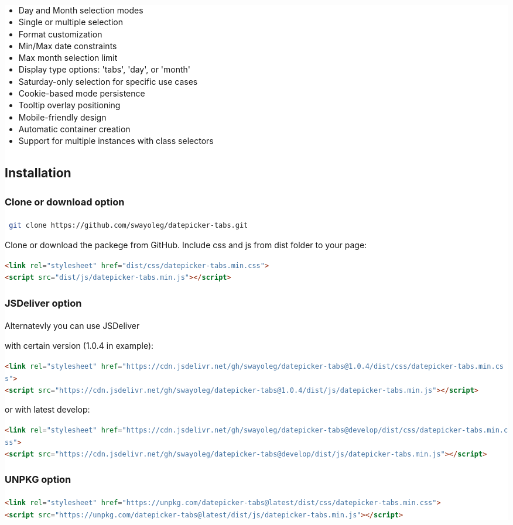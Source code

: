 - Day and Month selection modes
- Single or multiple selection
- Format customization
- Min/Max date constraints
- Max month selection limit
- Display type options: 'tabs', 'day', or 'month'
- Saturday-only selection for specific use cases
- Cookie-based mode persistence
- Tooltip overlay positioning
- Mobile-friendly design
- Automatic container creation
- Support for multiple instances with class selectors

## Installation

### Clone or download option


```bash
 git clone https://github.com/swayoleg/datepicker-tabs.git 
```

Clone or download the packege from GitHub.
Include css and js from dist folder to your page:

```html
<link rel="stylesheet" href="dist/css/datepicker-tabs.min.css">
<script src="dist/js/datepicker-tabs.min.js"></script>
```

### JSDeliver option 

Alternatevly you can use JSDeliver

with certain version (1.0.4 in example): 

```html
<link rel="stylesheet" href="https://cdn.jsdelivr.net/gh/swayoleg/datepicker-tabs@1.0.4/dist/css/datepicker-tabs.min.css">
<script src="https://cdn.jsdelivr.net/gh/swayoleg/datepicker-tabs@1.0.4/dist/js/datepicker-tabs.min.js"></script>
```

or with latest develop:

```html
<link rel="stylesheet" href="https://cdn.jsdelivr.net/gh/swayoleg/datepicker-tabs@develop/dist/css/datepicker-tabs.min.css">
<script src="https://cdn.jsdelivr.net/gh/swayoleg/datepicker-tabs@develop/dist/js/datepicker-tabs.min.js"></script>
```


### UNPKG option

```html
<link rel="stylesheet" href="https://unpkg.com/datepicker-tabs@latest/dist/css/datepicker-tabs.min.css">
<script src="https://unpkg.com/datepicker-tabs@latest/dist/js/datepicker-tabs.min.js"></script>
```
